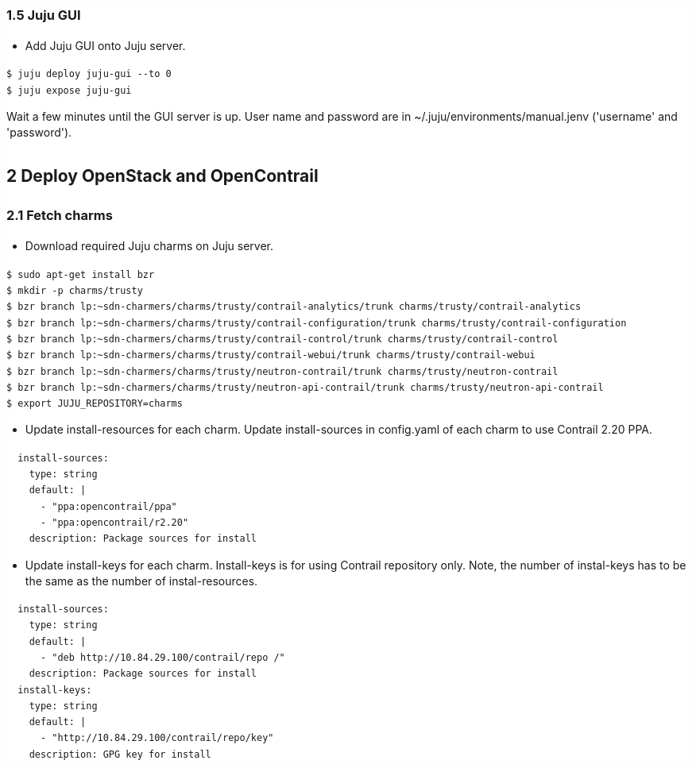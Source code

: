 
### 1.5 Juju GUI
* Add Juju GUI onto Juju server.
```
$ juju deploy juju-gui --to 0
$ juju expose juju-gui
```
Wait a few minutes until the GUI server is up. User name and password are in ~/.juju/environments/manual.jenv ('username' and 'password').


## 2 Deploy OpenStack and OpenContrail

### 2.1 Fetch charms
* Download required Juju charms on Juju server.
```
$ sudo apt-get install bzr
$ mkdir -p charms/trusty
$ bzr branch lp:~sdn-charmers/charms/trusty/contrail-analytics/trunk charms/trusty/contrail-analytics
$ bzr branch lp:~sdn-charmers/charms/trusty/contrail-configuration/trunk charms/trusty/contrail-configuration
$ bzr branch lp:~sdn-charmers/charms/trusty/contrail-control/trunk charms/trusty/contrail-control
$ bzr branch lp:~sdn-charmers/charms/trusty/contrail-webui/trunk charms/trusty/contrail-webui
$ bzr branch lp:~sdn-charmers/charms/trusty/neutron-contrail/trunk charms/trusty/neutron-contrail
$ bzr branch lp:~sdn-charmers/charms/trusty/neutron-api-contrail/trunk charms/trusty/neutron-api-contrail
$ export JUJU_REPOSITORY=charms
```

* Update install-resources for each charm.
Update install-sources in config.yaml of each charm to use Contrail 2.20 PPA.
```
  install-sources:
    type: string
    default: |
      - "ppa:opencontrail/ppa"
      - "ppa:opencontrail/r2.20"
    description: Package sources for install
```

* Update install-keys for each charm.
Install-keys is for using Contrail repository only. Note, the number of instal-keys has to be the same as the number of instal-resources.
```
  install-sources:
    type: string
    default: |
      - "deb http://10.84.29.100/contrail/repo /"
    description: Package sources for install
  install-keys:
    type: string
    default: |
      - "http://10.84.29.100/contrail/repo/key"
    description: GPG key for install
```
